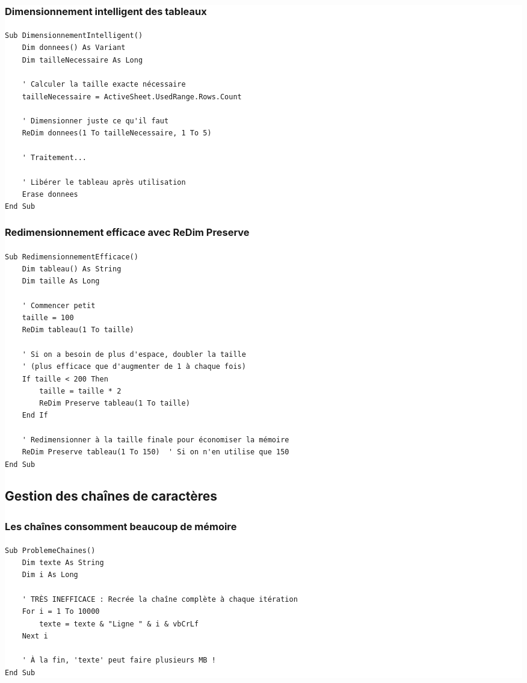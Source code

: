 ### Dimensionnement intelligent des tableaux

```vba
Sub DimensionnementIntelligent()
    Dim donnees() As Variant
    Dim tailleNecessaire As Long

    ' Calculer la taille exacte nécessaire
    tailleNecessaire = ActiveSheet.UsedRange.Rows.Count

    ' Dimensionner juste ce qu'il faut
    ReDim donnees(1 To tailleNecessaire, 1 To 5)

    ' Traitement...

    ' Libérer le tableau après utilisation
    Erase donnees
End Sub
```

### Redimensionnement efficace avec ReDim Preserve

```vba
Sub RedimensionnementEfficace()
    Dim tableau() As String
    Dim taille As Long

    ' Commencer petit
    taille = 100
    ReDim tableau(1 To taille)

    ' Si on a besoin de plus d'espace, doubler la taille
    ' (plus efficace que d'augmenter de 1 à chaque fois)
    If taille < 200 Then
        taille = taille * 2
        ReDim Preserve tableau(1 To taille)
    End If

    ' Redimensionner à la taille finale pour économiser la mémoire
    ReDim Preserve tableau(1 To 150)  ' Si on n'en utilise que 150
End Sub
```

## Gestion des chaînes de caractères

### Les chaînes consomment beaucoup de mémoire

```vba
Sub ProblemeChaines()
    Dim texte As String
    Dim i As Long

    ' TRÈS INEFFICACE : Recrée la chaîne complète à chaque itération
    For i = 1 To 10000
        texte = texte & "Ligne " & i & vbCrLf
    Next i

    ' À la fin, 'texte' peut faire plusieurs MB !
End Sub
```
